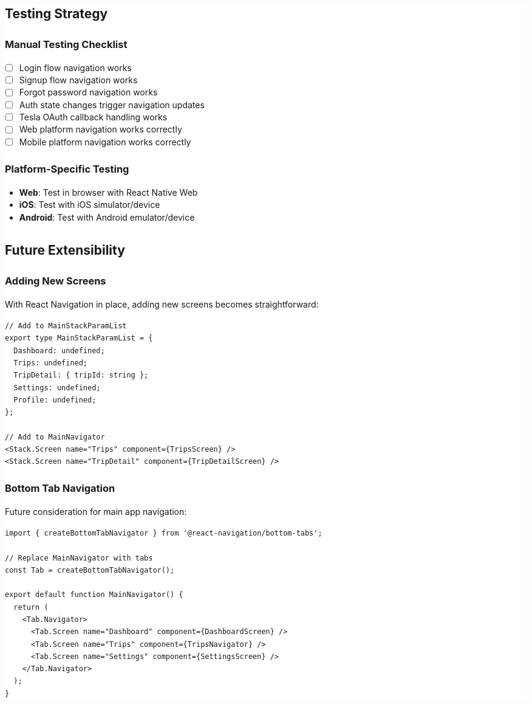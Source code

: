 ## Testing Strategy

### Manual Testing Checklist
- [ ] Login flow navigation works
- [ ] Signup flow navigation works
- [ ] Forgot password navigation works
- [ ] Auth state changes trigger navigation updates
- [ ] Tesla OAuth callback handling works
- [ ] Web platform navigation works correctly
- [ ] Mobile platform navigation works correctly

### Platform-Specific Testing
- **Web**: Test in browser with React Native Web
- **iOS**: Test with iOS simulator/device
- **Android**: Test with Android emulator/device

## Future Extensibility

### Adding New Screens
With React Navigation in place, adding new screens becomes straightforward:

```tsx
// Add to MainStackParamList
export type MainStackParamList = {
  Dashboard: undefined;
  Trips: undefined;
  TripDetail: { tripId: string };
  Settings: undefined;
  Profile: undefined;
};

// Add to MainNavigator
<Stack.Screen name="Trips" component={TripsScreen} />
<Stack.Screen name="TripDetail" component={TripDetailScreen} />
```

### Bottom Tab Navigation
Future consideration for main app navigation:

```tsx
import { createBottomTabNavigator } from '@react-navigation/bottom-tabs';

// Replace MainNavigator with tabs
const Tab = createBottomTabNavigator();

export default function MainNavigator() {
  return (
    <Tab.Navigator>
      <Tab.Screen name="Dashboard" component={DashboardScreen} />
      <Tab.Screen name="Trips" component={TripsNavigator} />
      <Tab.Screen name="Settings" component={SettingsScreen} />
    </Tab.Navigator>
  );
}
```
